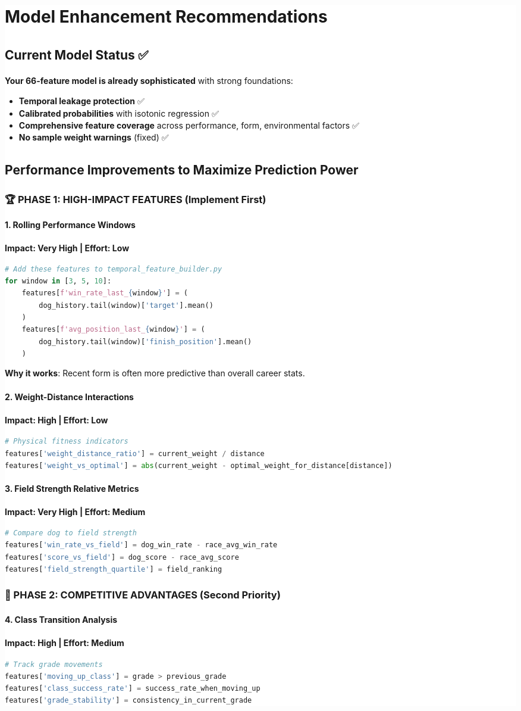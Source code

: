 # Model Enhancement Recommendations

## Current Model Status ✅

**Your 66-feature model is already sophisticated** with strong foundations:
- **Temporal leakage protection** ✅ 
- **Calibrated probabilities** with isotonic regression ✅
- **Comprehensive feature coverage** across performance, form, environmental factors ✅
- **No sample weight warnings** (fixed) ✅

## Performance Improvements to Maximize Prediction Power

### 🏆 PHASE 1: HIGH-IMPACT FEATURES (Implement First)

#### 1. Rolling Performance Windows
**Impact: Very High | Effort: Low**
```python
# Add these features to temporal_feature_builder.py
for window in [3, 5, 10]:
    features[f'win_rate_last_{window}'] = (
        dog_history.tail(window)['target'].mean()
    )
    features[f'avg_position_last_{window}'] = (
        dog_history.tail(window)['finish_position'].mean() 
    )
```

**Why it works**: Recent form is often more predictive than overall career stats.

#### 2. Weight-Distance Interactions
**Impact: High | Effort: Low**
```python
# Physical fitness indicators
features['weight_distance_ratio'] = current_weight / distance
features['weight_vs_optimal'] = abs(current_weight - optimal_weight_for_distance[distance])
```

#### 3. Field Strength Relative Metrics  
**Impact: Very High | Effort: Medium**
```python
# Compare dog to field strength
features['win_rate_vs_field'] = dog_win_rate - race_avg_win_rate
features['score_vs_field'] = dog_score - race_avg_score
features['field_strength_quartile'] = field_ranking
```

### 🎯 PHASE 2: COMPETITIVE ADVANTAGES (Second Priority)

#### 4. Class Transition Analysis
**Impact: High | Effort: Medium**
```python
# Track grade movements
features['moving_up_class'] = grade > previous_grade
features['class_success_rate'] = success_rate_when_moving_up
features['grade_stability'] = consistency_in_current_grade
```
